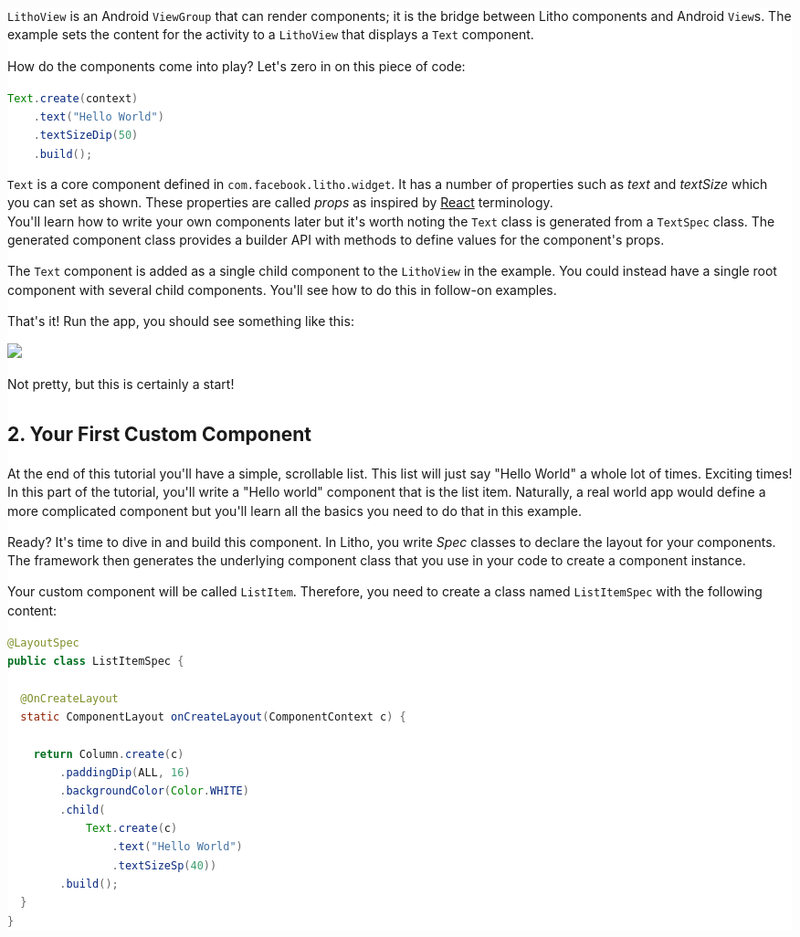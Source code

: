 `LithoView` is an Android `ViewGroup` that can render components; it is the bridge between Litho components and Android `View`s. The example sets the content for the activity to a `LithoView` that displays a `Text` component.

How do the components come into play? Let's zero in on this piece of code:

```java
Text.create(context)
    .text("Hello World")
    .textSizeDip(50)
    .build();
```

`Text` is a core component defined in `com.facebook.litho.widget`.  It has a number of properties such as _text_ and _textSize_ which you can set as shown. These properties are called *props* as inspired by [React](https://facebook.github.io/react/) terminology.  
You'll learn how to write your own components later but it's worth noting the `Text` class is generated from a `TextSpec` class. The generated component class provides a builder API with methods to define values for the component's props.

The `Text` component is added as a single child component to the `LithoView` in the example. You could instead have a single root component with several child components. You'll see how to do this in follow-on examples.

That's it! Run the app, you should see something like this:

<img src="/static/images/barebones1.png" style="width: 300px;">

Not pretty, but this is certainly a start!

## 2. Your First Custom Component

At the end of this tutorial you'll have a simple, scrollable list. This list will just say "Hello World" a whole lot of times. Exciting times! In this part of the tutorial, you'll write a "Hello world" component that is the list item. Naturally, a real world app would define a more complicated component but you'll learn all the basics you need to do that in this example.

Ready? It's time to dive in and build this component. In Litho, you write *Spec* classes to declare the layout for your components. The framework then generates the underlying component class that you use in your code to create a component instance.

Your custom component will be called `ListItem`. Therefore, you need to create a class named `ListItemSpec` with the following content:

```java
@LayoutSpec
public class ListItemSpec {

  @OnCreateLayout
  static ComponentLayout onCreateLayout(ComponentContext c) {
  
    return Column.create(c)
        .paddingDip(ALL, 16)
        .backgroundColor(Color.WHITE)
        .child(
            Text.create(c)
                .text("Hello World")
                .textSizeSp(40))
        .build();
  }
}
```
